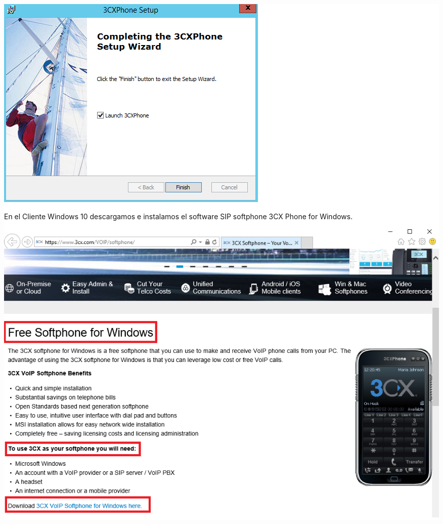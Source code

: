 ![imagen69](./images/instalacion_y_configuracion_servidor_voip_windows/69.png)

En el Cliente Windows 10 descargamos e instalamos el software SIP softphone 3CX Phone for Windows.

![imagen70](./images/instalacion_y_configuracion_servidor_voip_windows/70.png)
